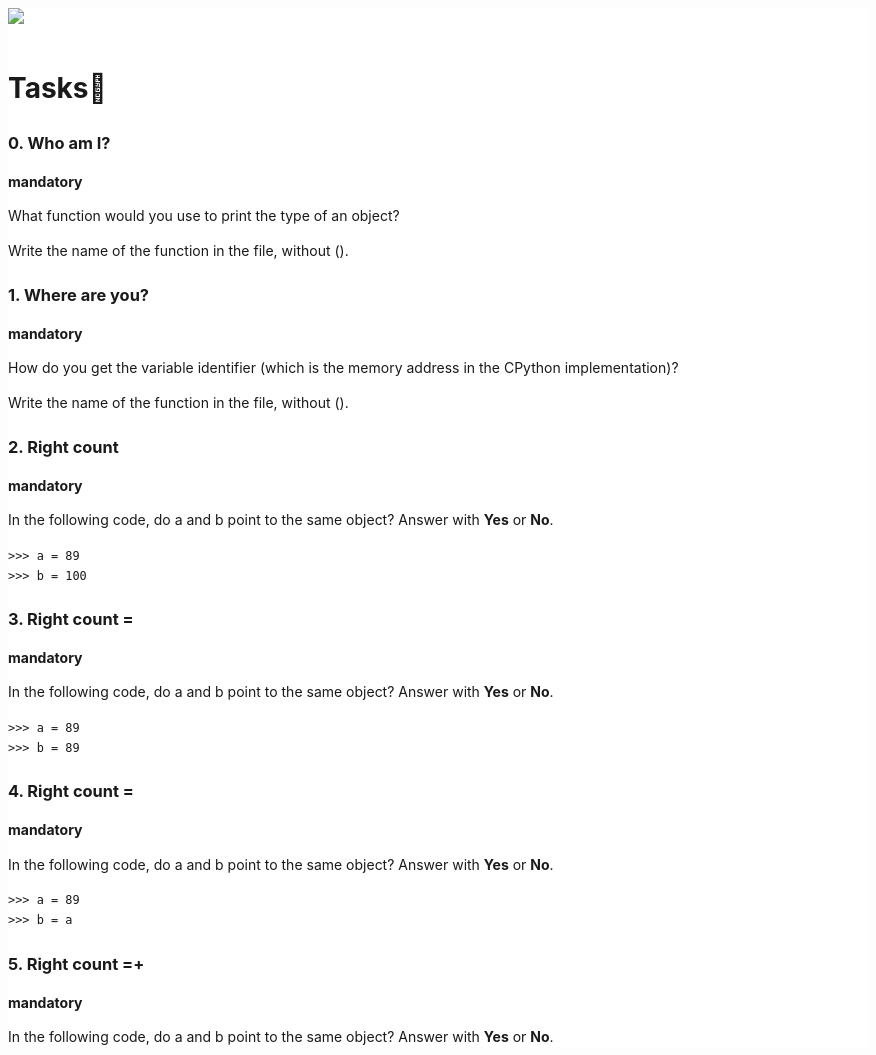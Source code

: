 <img src="https://s3.amazonaws.com/intranet-projects-files/holbertonschool-higher-level_programming+/252/r_208403_QPSN8.jpg" align="centre" style="height: 512px"/>

# Tasks:pencil:

### 0. Who am I?

**mandatory**

What function would you use to print the type of an object?

Write the name of the function in the file, without ().

### 1. Where are you?

**mandatory**

How do you get the variable identifier (which is the memory address in the CPython implementation)?

Write the name of the function in the file, without ().

### 2. Right count

**mandatory**

In the following code, do a and b point to the same object? Answer with **Yes** or **No**.
~~~
>>> a = 89
>>> b = 100
~~~

### 3. Right count =

**mandatory**

In the following code, do a and b point to the same object? Answer with **Yes** or **No**.
~~~
>>> a = 89
>>> b = 89
~~~

### 4. Right count =

**mandatory**

In the following code, do a and b point to the same object? Answer with **Yes** or **No**.
~~~
>>> a = 89
>>> b = a
~~~
   
### 5. Right count =+

**mandatory**
  
In the following code, do a and b point to the same object? Answer with **Yes** or **No**.
